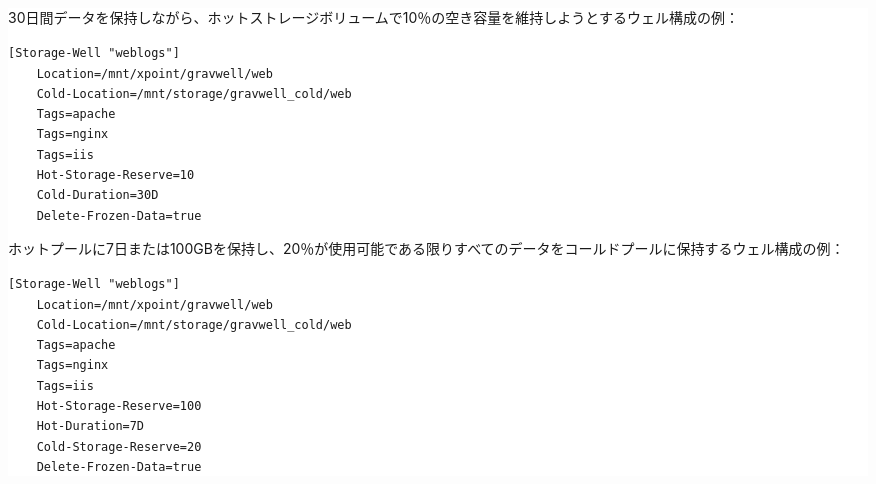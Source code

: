 30日間データを保持しながら、ホットストレージボリュームで10％の空き容量を維持しようとするウェル構成の例：

```
[Storage-Well "weblogs"]
	Location=/mnt/xpoint/gravwell/web
	Cold-Location=/mnt/storage/gravwell_cold/web
	Tags=apache
	Tags=nginx
	Tags=iis
	Hot-Storage-Reserve=10
	Cold-Duration=30D
	Delete-Frozen-Data=true
```

ホットプールに7日または100GBを保持し、20％が使用可能である限りすべてのデータをコールドプールに保持するウェル構成の例：

```
[Storage-Well "weblogs"]
	Location=/mnt/xpoint/gravwell/web
	Cold-Location=/mnt/storage/gravwell_cold/web
	Tags=apache
	Tags=nginx
	Tags=iis
	Hot-Storage-Reserve=100
	Hot-Duration=7D
	Cold-Storage-Reserve=20
	Delete-Frozen-Data=true
```


